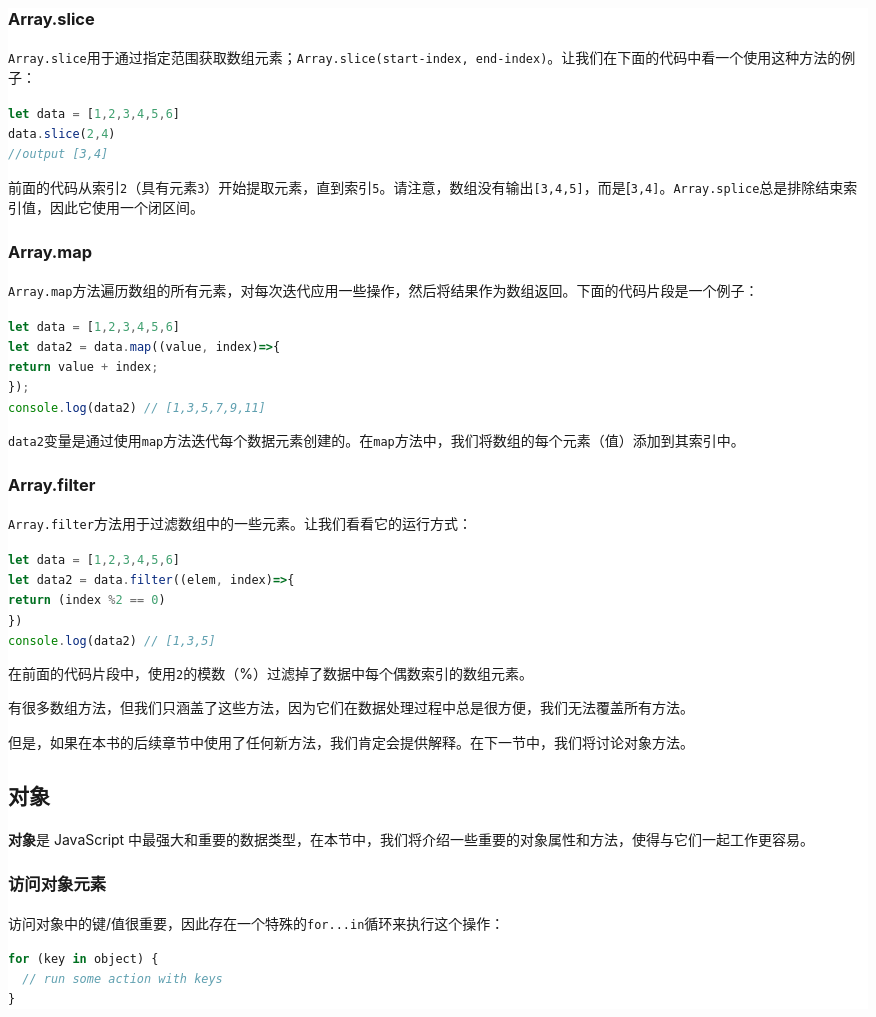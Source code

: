 ### Array.slice

`Array.slice`用于通过指定范围获取数组元素；`Array.slice(start-index, end-index)`。让我们在下面的代码中看一个使用这种方法的例子：

```js
let data = [1,2,3,4,5,6]
data.slice(2,4) 
//output [3,4]
```

前面的代码从索引`2`（具有元素`3`）开始提取元素，直到索引`5`。请注意，数组没有输出`[3,4,5]`，而是[`3,4]`。`Array.splice`总是排除结束索引值，因此它使用一个闭区间。

### Array.map

`Array.map`方法遍历数组的所有元素，对每次迭代应用一些操作，然后将结果作为数组返回。下面的代码片段是一个例子：

```js
let data = [1,2,3,4,5,6]
let data2 = data.map((value, index)=>{
return value + index;
});
console.log(data2) // [1,3,5,7,9,11]
```

`data2`变量是通过使用`map`方法迭代每个数据元素创建的。在`map`方法中，我们将数组的每个元素（值）添加到其索引中。

### Array.filter

`Array.filter`方法用于过滤数组中的一些元素。让我们看看它的运行方式：

```js
let data = [1,2,3,4,5,6]
let data2 = data.filter((elem, index)=>{
return (index %2 == 0)
})
console.log(data2) // [1,3,5]
```

在前面的代码片段中，使用`2`的模数（%）过滤掉了数据中每个偶数索引的数组元素。

有很多数组方法，但我们只涵盖了这些方法，因为它们在数据处理过程中总是很方便，我们无法覆盖所有方法。

但是，如果在本书的后续章节中使用了任何新方法，我们肯定会提供解释。在下一节中，我们将讨论对象方法。

## 对象

**对象**是 JavaScript 中最强大和重要的数据类型，在本节中，我们将介绍一些重要的对象属性和方法，使得与它们一起工作更容易。

### 访问对象元素

访问对象中的键/值很重要，因此存在一个特殊的`for...in`循环来执行这个操作：

```js
for (key in object) {
  // run some action with keys
}
```
